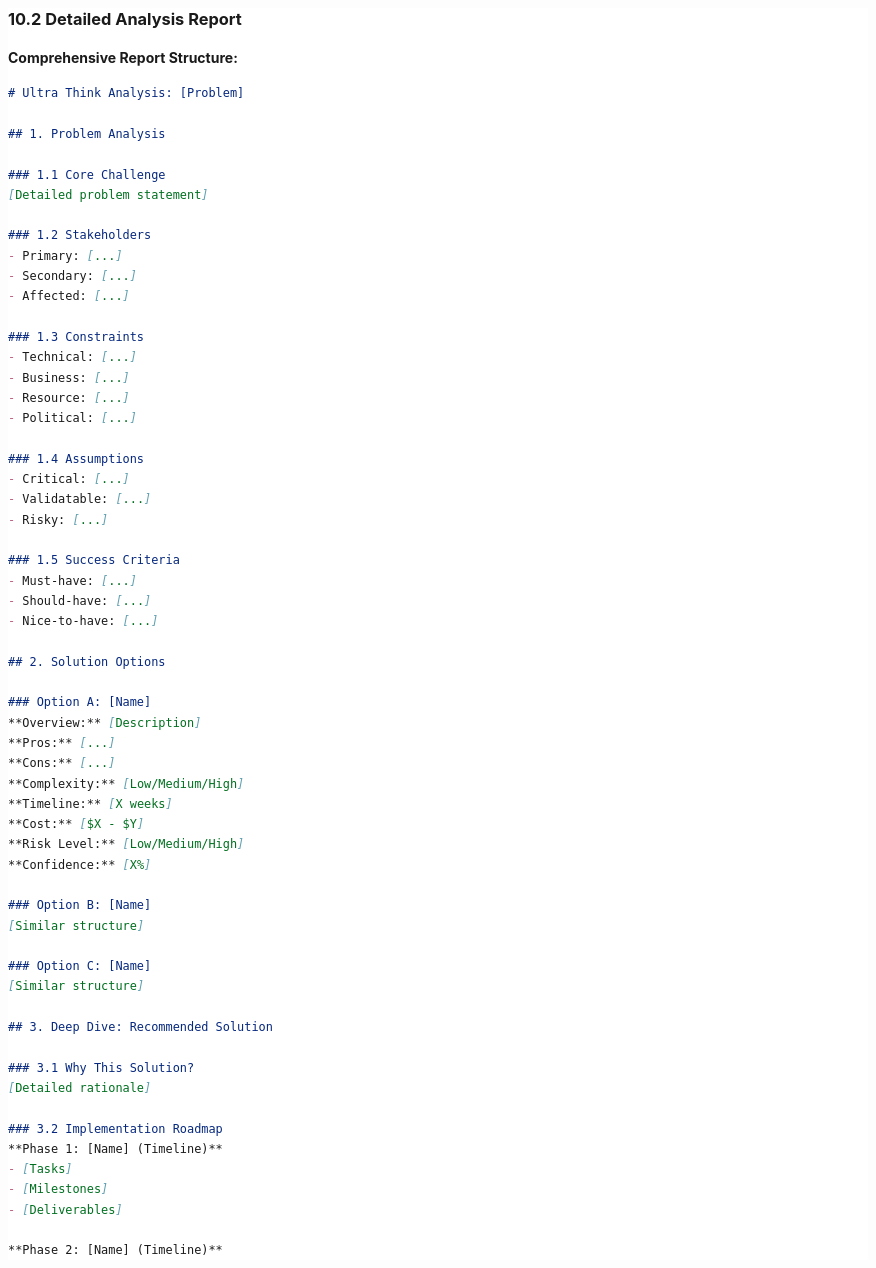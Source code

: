 
### 10.2 Detailed Analysis Report

**Comprehensive Report Structure:**

```markdown
# Ultra Think Analysis: [Problem]

## 1. Problem Analysis

### 1.1 Core Challenge
[Detailed problem statement]

### 1.2 Stakeholders
- Primary: [...]
- Secondary: [...]
- Affected: [...]

### 1.3 Constraints
- Technical: [...]
- Business: [...]
- Resource: [...]
- Political: [...]

### 1.4 Assumptions
- Critical: [...]
- Validatable: [...]
- Risky: [...]

### 1.5 Success Criteria
- Must-have: [...]
- Should-have: [...]
- Nice-to-have: [...]

## 2. Solution Options

### Option A: [Name]
**Overview:** [Description]
**Pros:** [...]
**Cons:** [...]
**Complexity:** [Low/Medium/High]
**Timeline:** [X weeks]
**Cost:** [$X - $Y]
**Risk Level:** [Low/Medium/High]
**Confidence:** [X%]

### Option B: [Name]
[Similar structure]

### Option C: [Name]
[Similar structure]

## 3. Deep Dive: Recommended Solution

### 3.1 Why This Solution?
[Detailed rationale]

### 3.2 Implementation Roadmap
**Phase 1: [Name] (Timeline)**
- [Tasks]
- [Milestones]
- [Deliverables]

**Phase 2: [Name] (Timeline)**
```